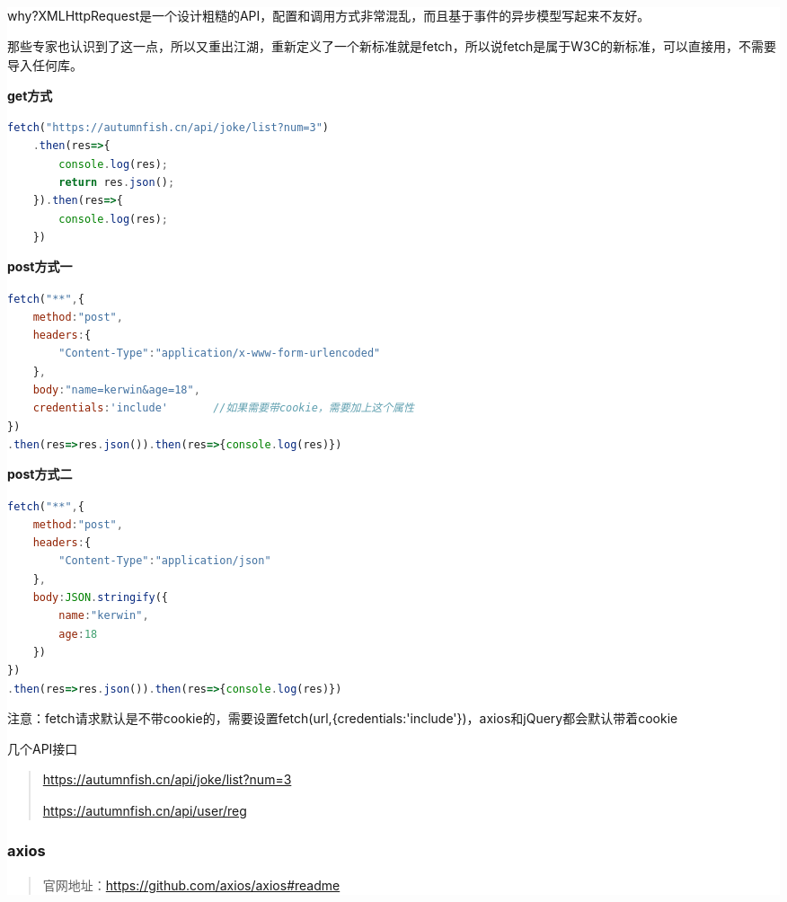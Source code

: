 why?XMLHttpRequest是一个设计粗糙的API，配置和调用方式非常混乱，而且基于事件的异步模型写起来不友好。

那些专家也认识到了这一点，所以又重出江湖，重新定义了一个新标准就是fetch，所以说fetch是属于W3C的新标准，可以直接用，不需要导入任何库。

**get方式**

```javascript
fetch("https://autumnfish.cn/api/joke/list?num=3")
    .then(res=>{
        console.log(res);
        return res.json();
    }).then(res=>{
        console.log(res);
    })
```

**post方式一**

```javascript
fetch("**",{
    method:"post",
    headers:{
        "Content-Type":"application/x-www-form-urlencoded"
    },
    body:"name=kerwin&age=18",
    credentials:'include'		//如果需要带cookie，需要加上这个属性
})
.then(res=>res.json()).then(res=>{console.log(res)})
```

**post方式二**

```javascript
fetch("**",{
    method:"post",
    headers:{
        "Content-Type":"application/json"
    },
    body:JSON.stringify({
        name:"kerwin",
        age:18
    })
})
.then(res=>res.json()).then(res=>{console.log(res)})
```

注意：fetch请求默认是不带cookie的，需要设置fetch(url,{credentials:'include'})，axios和jQuery都会默认带着cookie

几个API接口

>  https://autumnfish.cn/api/joke/list?num=3
>
> https://autumnfish.cn/api/user/reg

### axios

> 官网地址：https://github.com/axios/axios#readme
